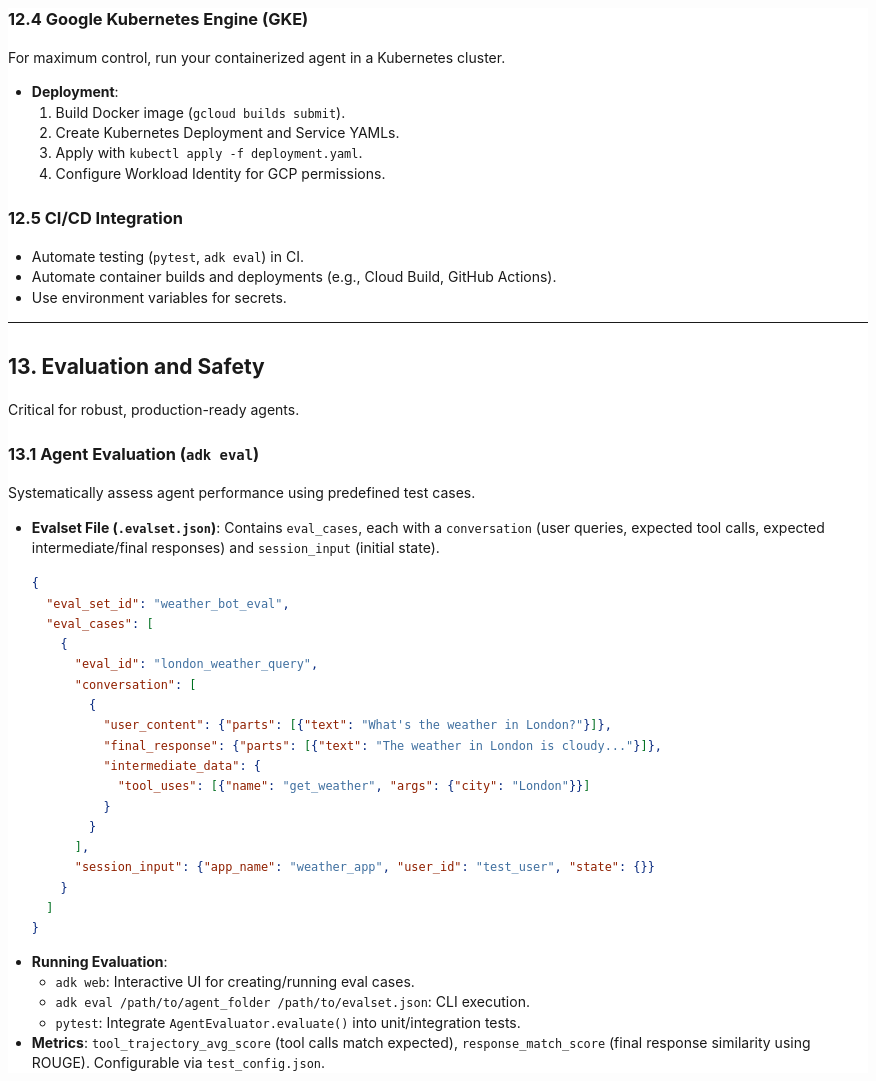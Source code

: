 ### 12.4 Google Kubernetes Engine (GKE)

For maximum control, run your containerized agent in a Kubernetes cluster.

*   **Deployment**:
    1.  Build Docker image (`gcloud builds submit`).
    2.  Create Kubernetes Deployment and Service YAMLs.
    3.  Apply with `kubectl apply -f deployment.yaml`.
    4.  Configure Workload Identity for GCP permissions.

### 12.5 CI/CD Integration

*   Automate testing (`pytest`, `adk eval`) in CI.
*   Automate container builds and deployments (e.g., Cloud Build, GitHub Actions).
*   Use environment variables for secrets.

---

## 13. Evaluation and Safety

Critical for robust, production-ready agents.

### 13.1 Agent Evaluation (`adk eval`)

Systematically assess agent performance using predefined test cases.

*   **Evalset File (`.evalset.json`)**: Contains `eval_cases`, each with a `conversation` (user queries, expected tool calls, expected intermediate/final responses) and `session_input` (initial state).
    ```json
    {
      "eval_set_id": "weather_bot_eval",
      "eval_cases": [
        {
          "eval_id": "london_weather_query",
          "conversation": [
            {
              "user_content": {"parts": [{"text": "What's the weather in London?"}]},
              "final_response": {"parts": [{"text": "The weather in London is cloudy..."}]},
              "intermediate_data": {
                "tool_uses": [{"name": "get_weather", "args": {"city": "London"}}]
              }
            }
          ],
          "session_input": {"app_name": "weather_app", "user_id": "test_user", "state": {}}
        }
      ]
    }
    ```
*   **Running Evaluation**:
    *   `adk web`: Interactive UI for creating/running eval cases.
    *   `adk eval /path/to/agent_folder /path/to/evalset.json`: CLI execution.
    *   `pytest`: Integrate `AgentEvaluator.evaluate()` into unit/integration tests.
*   **Metrics**: `tool_trajectory_avg_score` (tool calls match expected), `response_match_score` (final response similarity using ROUGE). Configurable via `test_config.json`.
